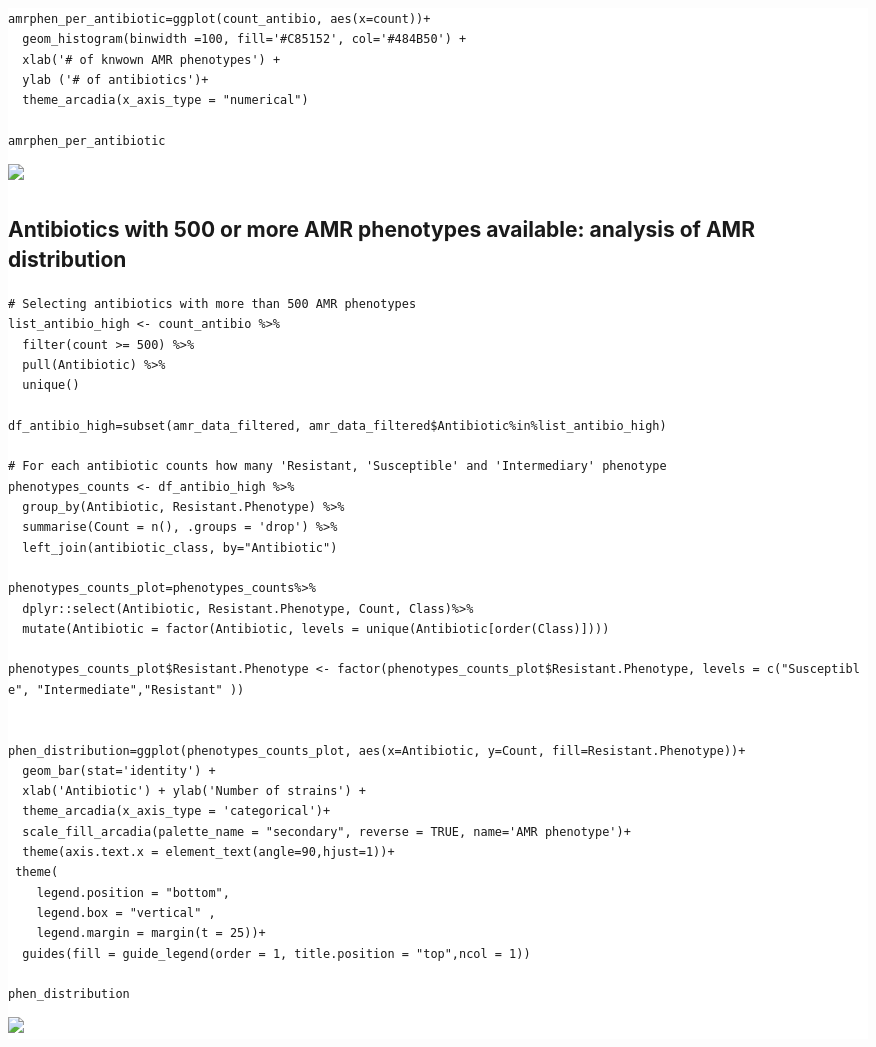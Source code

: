     amrphen_per_antibiotic=ggplot(count_antibio, aes(x=count))+
      geom_histogram(binwidth =100, fill='#C85152', col='#484B50') + 
      xlab('# of knwown AMR phenotypes') +
      ylab ('# of antibiotics')+
      theme_arcadia(x_axis_type = "numerical")

    amrphen_per_antibiotic

![](Dataset_metainfo_AMR_analysis_files/figure-markdown_strict/unnamed-chunk-15-1.png)

## Antibiotics with 500 or more AMR phenotypes available: analysis of AMR distribution

    # Selecting antibiotics with more than 500 AMR phenotypes 
    list_antibio_high <- count_antibio %>%
      filter(count >= 500) %>%
      pull(Antibiotic) %>%
      unique()

    df_antibio_high=subset(amr_data_filtered, amr_data_filtered$Antibiotic%in%list_antibio_high)

    # For each antibiotic counts how many 'Resistant, 'Susceptible' and 'Intermediary' phenotype
    phenotypes_counts <- df_antibio_high %>%
      group_by(Antibiotic, Resistant.Phenotype) %>%
      summarise(Count = n(), .groups = 'drop') %>%
      left_join(antibiotic_class, by="Antibiotic")

    phenotypes_counts_plot=phenotypes_counts%>%
      dplyr::select(Antibiotic, Resistant.Phenotype, Count, Class)%>%
      mutate(Antibiotic = factor(Antibiotic, levels = unique(Antibiotic[order(Class)])))

    phenotypes_counts_plot$Resistant.Phenotype <- factor(phenotypes_counts_plot$Resistant.Phenotype, levels = c("Susceptible", "Intermediate","Resistant" ))


    phen_distribution=ggplot(phenotypes_counts_plot, aes(x=Antibiotic, y=Count, fill=Resistant.Phenotype))+
      geom_bar(stat='identity') + 
      xlab('Antibiotic') + ylab('Number of strains') +
      theme_arcadia(x_axis_type = 'categorical')+
      scale_fill_arcadia(palette_name = "secondary", reverse = TRUE, name='AMR phenotype')+
      theme(axis.text.x = element_text(angle=90,hjust=1))+
     theme(
        legend.position = "bottom",
        legend.box = "vertical" ,
        legend.margin = margin(t = 25))+
      guides(fill = guide_legend(order = 1, title.position = "top",ncol = 1))

    phen_distribution

![](Dataset_metainfo_AMR_analysis_files/figure-markdown_strict/unnamed-chunk-16-1.png)
